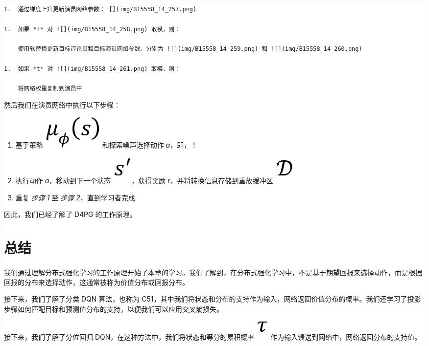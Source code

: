     1.  通过梯度上升更新演员网络参数：![](img/B15558_14_257.png)

    1.  如果 *t* 对 ![](img/B15558_14_258.png) 取模，则：

        使用软替换更新目标评论员和目标演员网络参数，分别为 ![](img/B15558_14_259.png) 和 ![](img/B15558_14_260.png)

    1.  如果 *t* 对 ![](img/B15558_14_261.png) 取模，则：

        将网络权重复制到演员中

然后我们在演员网络中执行以下步骤：

1.  基于策略 ![](img/B15558_14_262.png) 和探索噪声选择动作 *a*，即，！[](img/B15558_14_233.png)

1.  执行动作 *a*，移动到下一个状态 ![](img/B15558_14_264.png)，获得奖励 *r*，并将转换信息存储到重放缓冲区 ![](img/B15558_09_092.png)

1.  重复 *步骤 1* 至 *步骤 2*，直到学习者完成

因此，我们已经了解了 D4PG 的工作原理。

# 总结

我们通过理解分布式强化学习的工作原理开始了本章的学习。我们了解到，在分布式强化学习中，不是基于期望回报来选择动作，而是根据回报的分布来选择动作，这通常被称为价值分布或回报分布。

接下来，我们了解了分类 DQN 算法，也称为 C51，其中我们将状态和分布的支持作为输入，网络返回价值分布的概率。我们还学习了投影步骤如何匹配目标和预测值分布的支持，以便我们可以应用交叉熵损失。

接下来，我们了解了分位回归 DQN，在这种方法中，我们将状态和等分的累积概率 ![](img/B15558_14_157.png) 作为输入馈送到网络中，网络返回分布的支持值。
